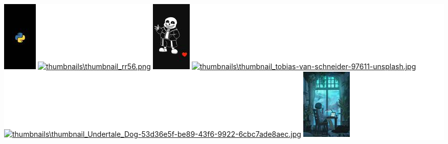 [![thumbnails\thumbnail_Python_Logo-5b4e1d37-ca16-4bb3-91fa-c832f9bfefc5.jpg](thumbnails\thumbnail_Python_Logo-5b4e1d37-ca16-4bb3-91fa-c832f9bfefc5.jpg)](https://raw.githubusercontent.com/wdsrocha/wallpapers/master/wallpapers\mobile\Python_Logo-5b4e1d37-ca16-4bb3-91fa-c832f9bfefc5.jpg)
[![thumbnails\thumbnail_rr56.png](thumbnails\thumbnail_rr56.png)](https://raw.githubusercontent.com/wdsrocha/wallpapers/master/wallpapers\mobile\rr56.png)
[![thumbnails\thumbnail_sans_undertale.jpg](thumbnails\thumbnail_sans_undertale.jpg)](https://raw.githubusercontent.com/wdsrocha/wallpapers/master/wallpapers\mobile\sans_undertale.jpg)
[![thumbnails\thumbnail_tobias-van-schneider-97611-unsplash.jpg](thumbnails\thumbnail_tobias-van-schneider-97611-unsplash.jpg)](https://raw.githubusercontent.com/wdsrocha/wallpapers/master/wallpapers\mobile\tobias-van-schneider-97611-unsplash.jpg)
[![thumbnails\thumbnail_Undertale_Dog-53d36e5f-be89-43f6-9922-6cbc7ade8aec.jpg](thumbnails\thumbnail_Undertale_Dog-53d36e5f-be89-43f6-9922-6cbc7ade8aec.jpg)](https://raw.githubusercontent.com/wdsrocha/wallpapers/master/wallpapers\mobile\Undertale_Dog-53d36e5f-be89-43f6-9922-6cbc7ade8aec.jpg)
[![thumbnails\thumbnail_underwater_girl.jpg](thumbnails\thumbnail_underwater_girl.jpg)](https://raw.githubusercontent.com/wdsrocha/wallpapers/master/wallpapers\mobile\underwater_girl.jpg)
